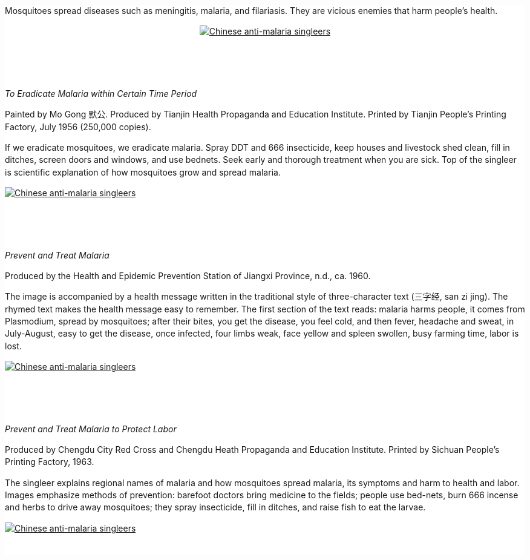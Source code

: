 Mosquitoes spread diseases such as meningitis, malaria, and filariasis. They are vicious enemies that harm people&#8217;s health.

<p style="text-align: center;">
  <a href="http://www.malariamuseum.com/assets/images/uploads/2010/01/2328-R.jpg"><img class="aligncenter size-full wp-image-944" title="Everyone Acts to Eradicate Mosquitoes" alt="Chinese anti-malaria singleers" src="http://www.malariamuseum.com/assets/images/uploads/2010/01/2328-R.jpg" width="530" height="249" /></a>
</p>

&nbsp;

&nbsp;

_To Eradicate Malaria within Certain Time Period_

Painted by Mo Gong 默公. Produced by Tianjin Health Propaganda and Education Institute. Printed by Tianjin People&#8217;s Printing Factory, July 1956 (250,000 copies).

If we eradicate mosquitoes, we eradicate malaria. Spray DDT and 666 insecticide, keep houses and livestock shed clean, fill in ditches, screen doors and windows, and use bednets. Seek early and thorough treatment when you are sick. Top of the singleer is scientific explanation of how mosquitoes grow and spread malaria.

[<img class="aligncenter size-full wp-image-945" title="To Eradicate Malaria within Certain Time Period" alt="Chinese anti-malaria singleers" src="http://www.malariamuseum.com/assets/images/uploads/2010/01/2240-R.jpg" width="530" height="374" />](http://www.malariamuseum.com/assets/images/uploads/2010/01/2240-R.jpg)

&nbsp;

&nbsp;

_Prevent and Treat Malaria_

Produced by the Health and Epidemic Prevention Station of Jiangxi Province, n.d., ca. 1960.

The image is accompanied by a health message written in the traditional style of three-character text (三字经, san zi jing). The rhymed text makes the health message easy to remember. The first section of the text reads: malaria harms people, it comes from Plasmodium, spread by mosquitoes; after their bites, you get the disease, you feel cold, and then fever, headache and sweat, in July-August, easy to get the disease, once infected, four limbs weak, face yellow and spleen swollen, busy farming time, labor is lost.

[<img class="aligncenter size-full wp-image-946" title="Prevent and Treat Malaria" alt="Chinese anti-malaria singleers" src="http://www.malariamuseum.com/assets/images/uploads/2010/01/2329-R.jpg" width="530" height="254" />](http://www.malariamuseum.com/assets/images/uploads/2010/01/2329-R.jpg)

&nbsp;

&nbsp;

_Prevent and Treat Malaria to Protect Labor_

Produced by Chengdu City Red Cross and Chengdu Heath Propaganda and Education Institute. Printed by Sichuan People&#8217;s Printing Factory, 1963.

The singleer explains regional names of malaria and how mosquitoes spread malaria, its symptoms and harm to health and labor. Images emphasize methods of prevention: barefoot doctors bring medicine to the fields; people use bed-nets, burn 666 incense and herbs to drive away mosquitoes; they spray insecticide, fill in ditches, and raise fish to eat the larvae.

[<img class="aligncenter size-full wp-image-947" title="Prevent and Treat Malaria to Protect Labor" alt="Chinese anti-malaria singleers" src="http://www.malariamuseum.com/assets/images/uploads/2010/01/2502-R.jpg" width="530" height="758" />](http://www.malariamuseum.com/assets/images/uploads/2010/01/2502-R.jpg)

&nbsp;
